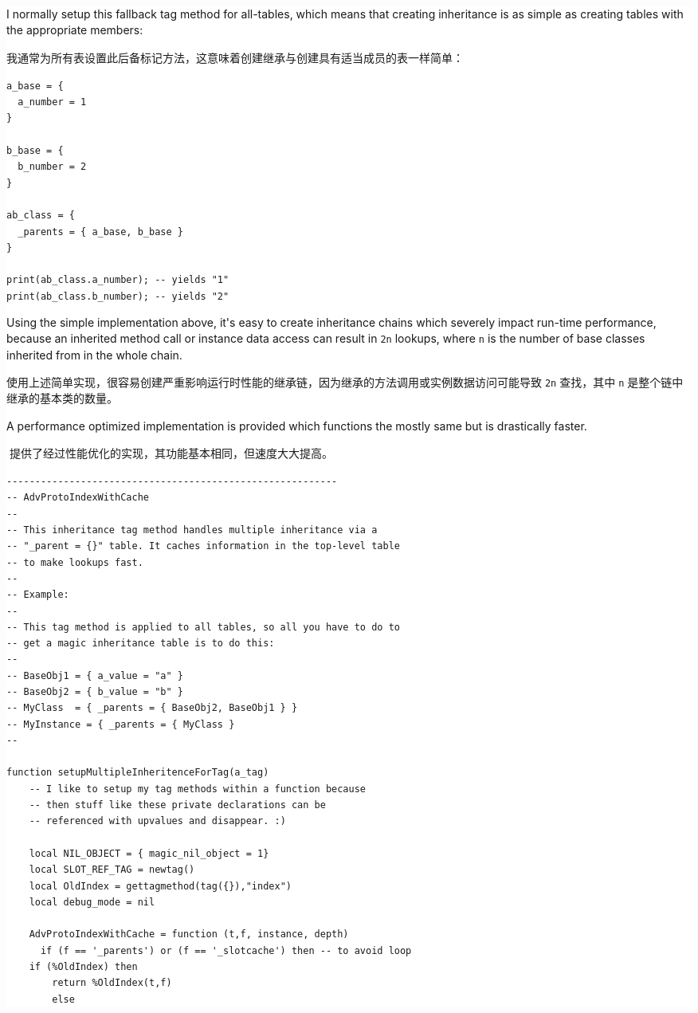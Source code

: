 I normally setup this fallback tag method for all-tables, which means that creating inheritance is as simple as creating tables with the appropriate members:

​	我通常为所有表设置此后备标记方法，这意味着创建继承与创建具有适当成员的表一样简单：

```
a_base = {
  a_number = 1
}

b_base = {
  b_number = 2
}

ab_class = {
  _parents = { a_base, b_base }
}

print(ab_class.a_number); -- yields "1"
print(ab_class.b_number); -- yields "2"
```

Using the simple implementation above, it's easy to create inheritance chains which severely impact run-time performance, because an inherited method call or instance data access can result in `2n` lookups, where `n` is the number of base classes inherited from in the whole chain.

​	使用上述简单实现，很容易创建严重影响运行时性能的继承链，因为继承的方法调用或实例数据访问可能导致 `2n` 查找，其中 `n` 是整个链中继承的基本类的数量。

A performance optimized implementation is provided which functions the mostly same but is drastically faster.

​	提供了经过性能优化的实现，其功能基本相同，但速度大大提高。

```
----------------------------------------------------------
-- AdvProtoIndexWithCache
--
-- This inheritance tag method handles multiple inheritance via a
-- "_parent = {}" table. It caches information in the top-level table
-- to make lookups fast.
--
-- Example:
--
-- This tag method is applied to all tables, so all you have to do to
-- get a magic inheritance table is to do this:
--
-- BaseObj1 = { a_value = "a" }
-- BaseObj2 = { b_value = "b" }
-- MyClass  = { _parents = { BaseObj2, BaseObj1 } }
-- MyInstance = { _parents = { MyClass }
--

function setupMultipleInheritenceForTag(a_tag) 
    -- I like to setup my tag methods within a function because
    -- then stuff like these private declarations can be
    -- referenced with upvalues and disappear. :)

    local NIL_OBJECT = { magic_nil_object = 1}
    local SLOT_REF_TAG = newtag()
    local OldIndex = gettagmethod(tag({}),"index")
    local debug_mode = nil

    AdvProtoIndexWithCache = function (t,f, instance, depth)
      if (f == '_parents') or (f == '_slotcache') then -- to avoid loop
	if (%OldIndex) then
		return %OldIndex(t,f)
	    else
```